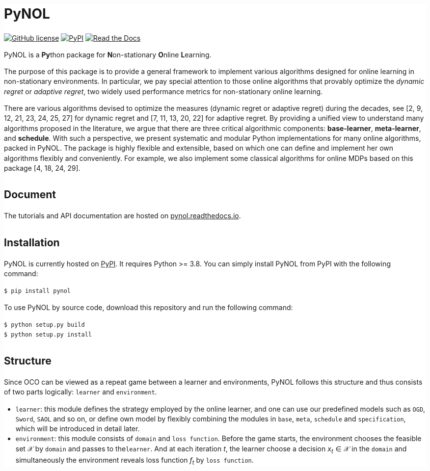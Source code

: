 # PyNOL

[![GitHub license](https://img.shields.io/github/license/li-lf/pynol)](https://github.com/li-lf/pynol/blob/main/LICENSE) [![PyPI](https://img.shields.io/pypi/v/pynol)](https://pypi.org/project/pynol/) [![Read the Docs](https://img.shields.io/readthedocs/pynol)](https://pynol.readthedocs.io/en/latest)

PyNOL is a **Py**thon package for **N**on-stationary **O**nline **L**earning. 

The purpose of this package is to provide a general framework to implement various algorithms designed for online learning in non-stationary environments. In particular, we pay special attention to those online algorithms that provably optimize the *dynamic regret* or *adaptive regret*, two widely used performance metrics for non-stationary online learning.

There are various algorithms devised to optimize the measures (dynamic regret or adaptive regret) during the decades, see [2, 9, 12, 21, 23, 24, 25, 27] for dynamic regret and [7, 11, 13, 20, 22] for adaptive regret. By providing a unified view to understand many algorithms proposed in the literature, we argue that there are three critical algorithmic components: **base-learner**, **meta-learner**, and **schedule**. With such a perspective, we present systematic and modular Python implementations for many online algorithms, packed in PyNOL. The package is highly flexible and extensible, based on which one can define and implement her own algorithms flexibly and conveniently. For example, we also implement some classical algorithms for online MDPs based on this package [4, 18, 24, 29].

## Document

The tutorials and API documentation are hosted on [pynol.readthedocs.io](https://pynol.readthedocs.io/).

## Installation

PyNOL is currently hosted on [PyPI](https://pypi.org/project/pynol/). It requires Python >= 3.8. You can simply install PyNOL from PyPI with the following command:

```bash
$ pip install pynol
```

To use PyNOL by source code, download this repository and run the following command:

```bash
$ python setup.py build
$ python setup.py install
```

## Structure

Since OCO can be viewed as a repeat game between a learner and environments, PyNOL follows this structure and thus consists of two parts logically: `learner` and `environment`.

- `learner`: this module defines the strategy employed by the online learner, and one can use our predefined models such as `OGD`, `Sword`, `SAOL` and so on, or define own model by flexibly combining the modules in `base`, `meta`, `schedule` and `specification`, which will be introduced in detail later.
- `environment`: this module consists of `domain` and `loss function`. Before the game starts, the environment chooses the feasible set $\mathcal{X}$ by `domain` and passes to the`learner`. And at each iteration $t$,  the learner choose a decision $x_t\in \mathcal{X}$ in the `domain` and simultaneously the environment reveals loss function $f_t$ by `loss function`.
